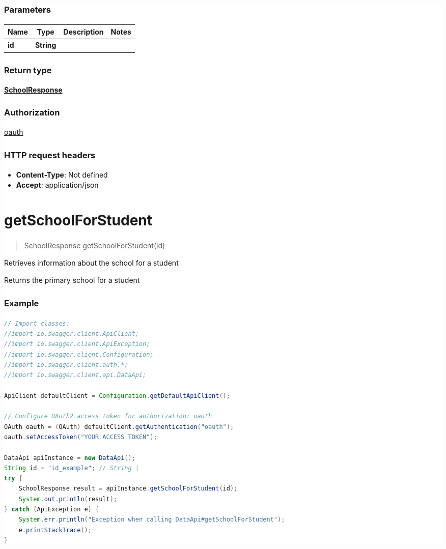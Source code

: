 ### Parameters

Name | Type | Description  | Notes
------------- | ------------- | ------------- | -------------
 **id** | **String**|  |

### Return type

[**SchoolResponse**](SchoolResponse.md)

### Authorization

[oauth](../README.md#oauth)

### HTTP request headers

 - **Content-Type**: Not defined
 - **Accept**: application/json

<a name="getSchoolForStudent"></a>
# **getSchoolForStudent**
> SchoolResponse getSchoolForStudent(id)

Retrieves information about the school for a student

Returns the primary school for a student

### Example
```java
// Import classes:
//import io.swagger.client.ApiClient;
//import io.swagger.client.ApiException;
//import io.swagger.client.Configuration;
//import io.swagger.client.auth.*;
//import io.swagger.client.api.DataApi;

ApiClient defaultClient = Configuration.getDefaultApiClient();

// Configure OAuth2 access token for authorization: oauth
OAuth oauth = (OAuth) defaultClient.getAuthentication("oauth");
oauth.setAccessToken("YOUR ACCESS TOKEN");

DataApi apiInstance = new DataApi();
String id = "id_example"; // String | 
try {
    SchoolResponse result = apiInstance.getSchoolForStudent(id);
    System.out.println(result);
} catch (ApiException e) {
    System.err.println("Exception when calling DataApi#getSchoolForStudent");
    e.printStackTrace();
}
```
